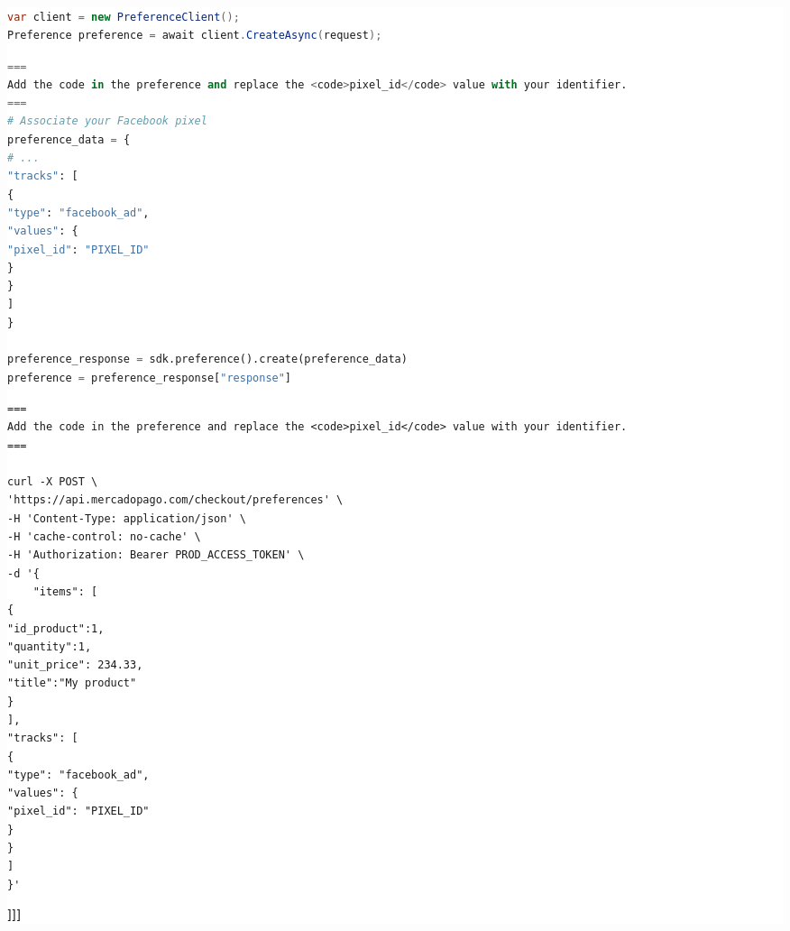 ```csharp
var client = new PreferenceClient();
Preference preference = await client.CreateAsync(request);
```
```python
===
Add the code in the preference and replace the <code>pixel_id</code> value with your identifier.
===
# Associate your Facebook pixel
preference_data = {
# ...
"tracks": [
{
"type": "facebook_ad",
"values": {
"pixel_id": "PIXEL_ID"
}
}
]
}

preference_response = sdk.preference().create(preference_data)
preference = preference_response["response"]
```
```curl
===
Add the code in the preference and replace the <code>pixel_id</code> value with your identifier.
===

curl -X POST \
'https://api.mercadopago.com/checkout/preferences' \
-H 'Content-Type: application/json' \
-H 'cache-control: no-cache' \
-H 'Authorization: Bearer PROD_ACCESS_TOKEN' \
-d '{
	"items": [
{
"id_product":1,
"quantity":1,
"unit_price": 234.33,
"title":"My product"
}
],
"tracks": [
{
"type": "facebook_ad",
"values": {
"pixel_id": "PIXEL_ID"
}
}
]
}'
```
]]]
